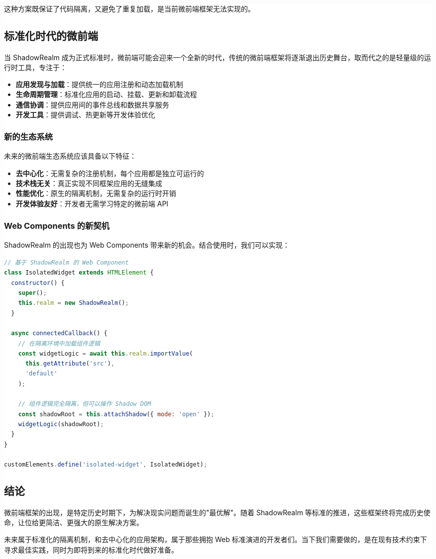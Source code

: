 ```javascript
```

这种方案既保证了代码隔离，又避免了重复加载，是当前微前端框架无法实现的。

## 标准化时代的微前端

当 ShadowRealm 成为正式标准时，微前端可能会迎来一个全新的时代，传统的微前端框架将逐渐退出历史舞台，取而代之的是轻量级的运行时工具，专注于：

- **应用发现与加载**：提供统一的应用注册和动态加载机制
- **生命周期管理**：标准化应用的启动、挂载、更新和卸载流程  
- **通信协调**：提供应用间的事件总线和数据共享服务
- **开发工具**：提供调试、热更新等开发体验优化

### 新的生态系统

未来的微前端生态系统应该具备以下特征：

- **去中心化**：无需复杂的注册机制，每个应用都是独立可运行的
- **技术栈无关**：真正实现不同框架应用的无缝集成
- **性能优化**：原生的隔离机制，无需复杂的运行时开销
- **开发体验友好**：开发者无需学习特定的微前端 API

### Web Components 的新契机

ShadowRealm 的出现也为 Web Components 带来新的机会。结合使用时，我们可以实现：

```javascript
// 基于 ShadowRealm 的 Web Component
class IsolatedWidget extends HTMLElement {
  constructor() {
    super();
    this.realm = new ShadowRealm();
  }

  async connectedCallback() {
    // 在隔离环境中加载组件逻辑
    const widgetLogic = await this.realm.importValue(
      this.getAttribute('src'), 
      'default'
    );
    
    // 组件逻辑完全隔离，但可以操作 Shadow DOM
    const shadowRoot = this.attachShadow({ mode: 'open' });
    widgetLogic(shadowRoot);
  }
}

customElements.define('isolated-widget', IsolatedWidget);
```

## 结论

微前端框架的出现，是特定历史时期下，为解决现实问题而诞生的"最优解"。随着 ShadowRealm 等标准的推进，这些框架终将完成历史使命，让位给更简洁、更强大的原生解决方案。

未来属于标准化的隔离机制，和去中心化的应用架构，属于那些拥抱 Web 标准演进的开发者们。当下我们需要做的，是在现有技术约束下寻求最佳实践，同时为即将到来的标准化时代做好准备。
